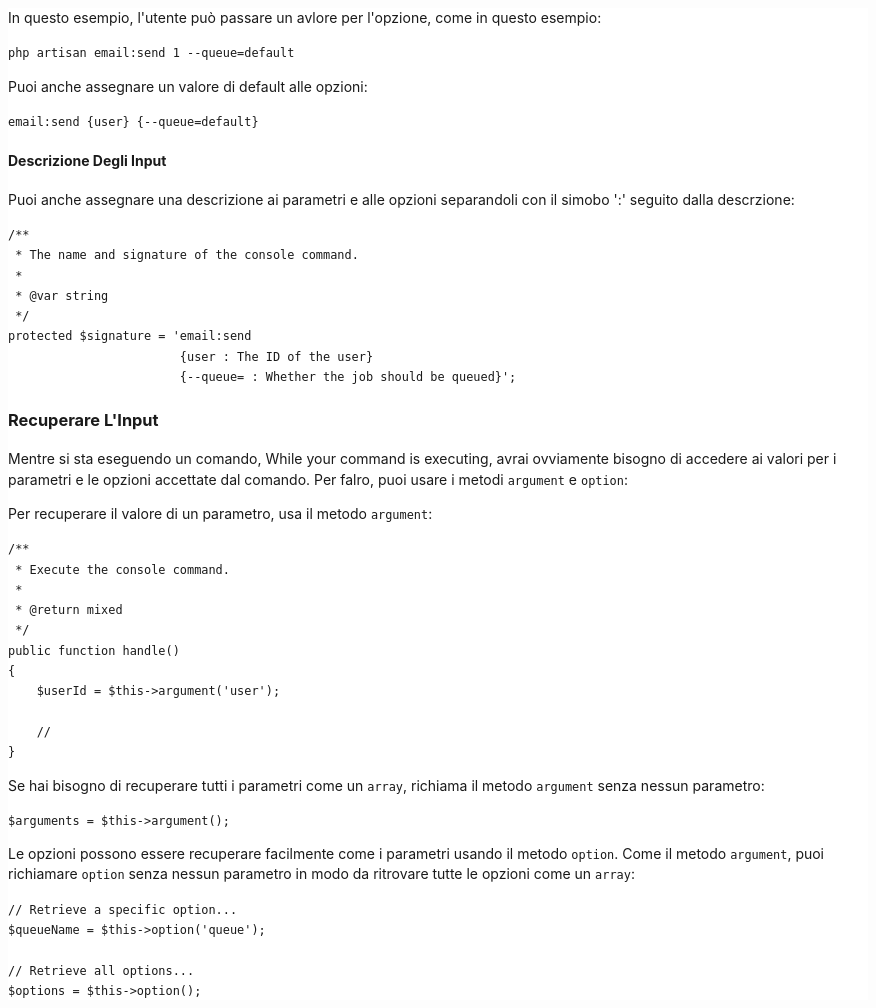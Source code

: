 In questo esempio, l'utente può passare un avlore per l'opzione, come in questo esempio:

    php artisan email:send 1 --queue=default

Puoi anche assegnare un valore di default alle opzioni:

    email:send {user} {--queue=default}

#### Descrizione Degli Input

Puoi anche assegnare una descrizione ai parametri e alle opzioni separandoli con il simobo ':' seguito dalla descrzione:

    /**
     * The name and signature of the console command.
     *
     * @var string
     */
    protected $signature = 'email:send
                            {user : The ID of the user}
                            {--queue= : Whether the job should be queued}';

<a name="recuperare-input"></a>
### Recuperare L'Input

Mentre si sta eseguendo un comando, 
While your command is executing, avrai ovviamente bisogno di accedere ai valori per i parametri e le opzioni accettate dal comando. Per falro, puoi usare i metodi `argument` e `option`:

Per recuperare il valore di un parametro, usa il metodo `argument`:

    /**
     * Execute the console command.
     *
     * @return mixed
     */
    public function handle()
    {
        $userId = $this->argument('user');

        //
    }

Se hai bisogno di recuperare tutti i parametri come un `array`, richiama il metodo `argument` senza nessun parametro:

    $arguments = $this->argument();

Le opzioni possono essere recuperare facilmente come i parametri usando il metodo `option`. Come il metodo `argument`, puoi richiamare `option` senza nessun parametro in modo da ritrovare tutte le opzioni come un `array`:

    // Retrieve a specific option...
    $queueName = $this->option('queue');

    // Retrieve all options...
    $options = $this->option();
